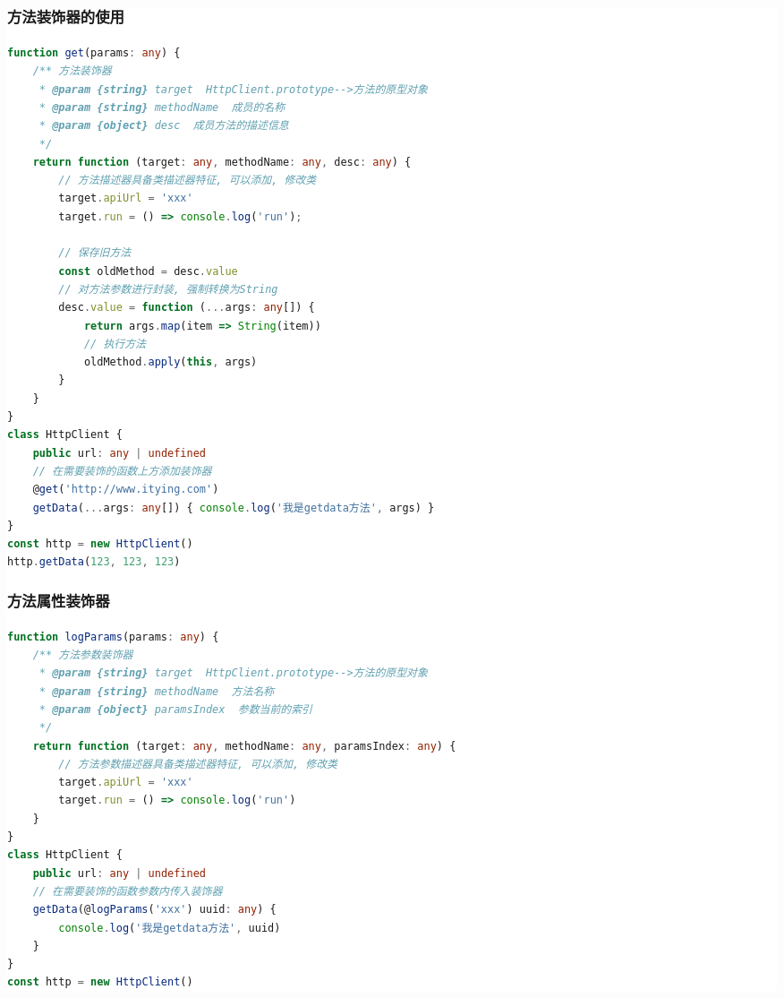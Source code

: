 ### 方法装饰器的使用

~~~typescript
function get(params: any) {
    /** 方法装饰器
     * @param {string} target  HttpClient.prototype-->方法的原型对象
     * @param {string} methodName  成员的名称
     * @param {object} desc  成员方法的描述信息
     */
    return function (target: any, methodName: any, desc: any) {
        // 方法描述器具备类描述器特征, 可以添加, 修改类
        target.apiUrl = 'xxx'
        target.run = () => console.log('run');

        // 保存旧方法
        const oldMethod = desc.value
        // 对方法参数进行封装, 强制转换为String
        desc.value = function (...args: any[]) {
            return args.map(item => String(item))
            // 执行方法
            oldMethod.apply(this, args)
        }
    }
}
class HttpClient {
    public url: any | undefined
    // 在需要装饰的函数上方添加装饰器
    @get('http://www.itying.com')
    getData(...args: any[]) { console.log('我是getdata方法', args) }
}
const http = new HttpClient()
http.getData(123, 123, 123)
~~~

### 方法属性装饰器

~~~typescript
function logParams(params: any) {
    /** 方法参数装饰器
     * @param {string} target  HttpClient.prototype-->方法的原型对象
     * @param {string} methodName  方法名称
     * @param {object} paramsIndex  参数当前的索引
     */
    return function (target: any, methodName: any, paramsIndex: any) {
        // 方法参数描述器具备类描述器特征, 可以添加, 修改类
        target.apiUrl = 'xxx'
        target.run = () => console.log('run')
    }
}
class HttpClient {
    public url: any | undefined
    // 在需要装饰的函数参数内传入装饰器
    getData(@logParams('xxx') uuid: any) {
        console.log('我是getdata方法', uuid)
    }
}
const http = new HttpClient()
~~~
